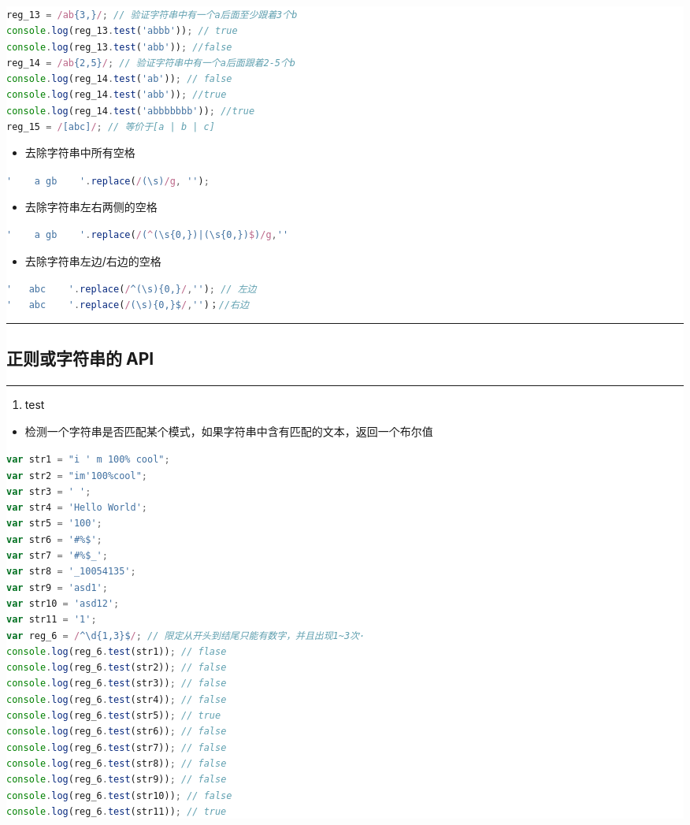```js
reg_13 = /ab{3,}/; // 验证字符串中有一个a后面至少跟着3个b
console.log(reg_13.test('abbb')); // true
console.log(reg_13.test('abb')); //false
reg_14 = /ab{2,5}/; // 验证字符串中有一个a后面跟着2-5个b
console.log(reg_14.test('ab')); // false
console.log(reg_14.test('abb')); //true
console.log(reg_14.test('abbbbbbb')); //true
reg_15 = /[abc]/; // 等价于[a | b | c]
```

- 去除字符串中所有空格

```js
'    a gb    '.replace(/(\s)/g, '');
```

- 去除字符串左右两侧的空格

```js
'    a gb    '.replace(/(^(\s{0,})|(\s{0,})$)/g,''
```

- 去除字符串左边/右边的空格

```js
'   abc    '.replace(/^(\s){0,}/,''); // 左边
'   abc    '.replace(/(\s){0,}$/,'')；//右边
```

---

## 正则或字符串的 API

---

1. test

- 检测一个字符串是否匹配某个模式，如果字符串中含有匹配的文本，返回一个布尔值

```js
var str1 = "i ' m 100% cool";
var str2 = "im'100%cool";
var str3 = ' ';
var str4 = 'Hello World';
var str5 = '100';
var str6 = '#%$';
var str7 = '#%$_';
var str8 = '_10054135';
var str9 = 'asd1';
var str10 = 'asd12';
var str11 = '1';
var reg_6 = /^\d{1,3}$/; // 限定从开头到结尾只能有数字，并且出现1~3次·
console.log(reg_6.test(str1)); // flase
console.log(reg_6.test(str2)); // false
console.log(reg_6.test(str3)); // false
console.log(reg_6.test(str4)); // false
console.log(reg_6.test(str5)); // true
console.log(reg_6.test(str6)); // false
console.log(reg_6.test(str7)); // false
console.log(reg_6.test(str8)); // false
console.log(reg_6.test(str9)); // false
console.log(reg_6.test(str10)); // false
console.log(reg_6.test(str11)); // true
```
